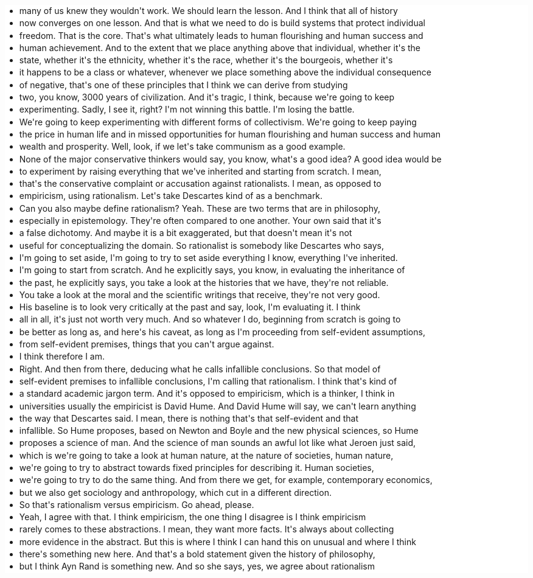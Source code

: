 *  many of us knew they wouldn't work. We should learn the lesson. And I think that all of history
*  now converges on one lesson. And that is what we need to do is build systems that protect individual
*  freedom. That is the core. That's what ultimately leads to human flourishing and human success and
*  human achievement. And to the extent that we place anything above that individual, whether it's the
*  state, whether it's the ethnicity, whether it's the race, whether it's the bourgeois, whether it's
*  it happens to be a class or whatever, whenever we place something above the individual consequence
*  of negative, that's one of these principles that I think we can derive from studying
*  two, you know, 3000 years of civilization. And it's tragic, I think, because we're going to keep
*  experimenting. Sadly, I see it, right? I'm not winning this battle. I'm losing the battle.
*  We're going to keep experimenting with different forms of collectivism. We're going to keep paying
*  the price in human life and in missed opportunities for human flourishing and human success and human
*  wealth and prosperity. Well, look, if we let's take communism as a good example.
*  None of the major conservative thinkers would say, you know, what's a good idea? A good idea would be
*  to experiment by raising everything that we've inherited and starting from scratch. I mean,
*  that's the conservative complaint or accusation against rationalists. I mean, as opposed to
*  empiricism, using rationalism. Let's take Descartes kind of as a benchmark.
*  Can you also maybe define rationalism? Yeah. These are two terms that are in philosophy,
*  especially in epistemology. They're often compared to one another. Your own said that it's
*  a false dichotomy. And maybe it is a bit exaggerated, but that doesn't mean it's not
*  useful for conceptualizing the domain. So rationalist is somebody like Descartes who says,
*  I'm going to set aside, I'm going to try to set aside everything I know, everything I've inherited.
*  I'm going to start from scratch. And he explicitly says, you know, in evaluating the inheritance of
*  the past, he explicitly says, you take a look at the histories that we have, they're not reliable.
*  You take a look at the moral and the scientific writings that receive, they're not very good.
*  His baseline is to look very critically at the past and say, look, I'm evaluating it. I think
*  all in all, it's just not worth very much. And so whatever I do, beginning from scratch is going to
*  be better as long as, and here's his caveat, as long as I'm proceeding from self-evident assumptions,
*  from self-evident premises, things that you can't argue against.
*  I think therefore I am.
*  Right. And then from there, deducing what he calls infallible conclusions. So that model of
*  self-evident premises to infallible conclusions, I'm calling that rationalism. I think that's kind of
*  a standard academic jargon term. And it's opposed to empiricism, which is a thinker, I think in
*  universities usually the empiricist is David Hume. And David Hume will say, we can't learn anything
*  the way that Descartes said. I mean, there is nothing that's that self-evident and that
*  infallible. So Hume proposes, based on Newton and Boyle and the new physical sciences, so Hume
*  proposes a science of man. And the science of man sounds an awful lot like what Jeroen just said,
*  which is we're going to take a look at human nature, at the nature of societies, human nature,
*  we're going to try to abstract towards fixed principles for describing it. Human societies,
*  we're going to try to do the same thing. And from there we get, for example, contemporary economics,
*  but we also get sociology and anthropology, which cut in a different direction.
*  So that's rationalism versus empiricism. Go ahead, please.
*  Yeah, I agree with that. I think empiricism, the one thing I disagree is I think empiricism
*  rarely comes to these abstractions. I mean, they want more facts. It's always about collecting
*  more evidence in the abstract. But this is where I think I can hand this on unusual and where I think
*  there's something new here. And that's a bold statement given the history of philosophy,
*  but I think Ayn Rand is something new. And so she says, yes, we agree about rationalism